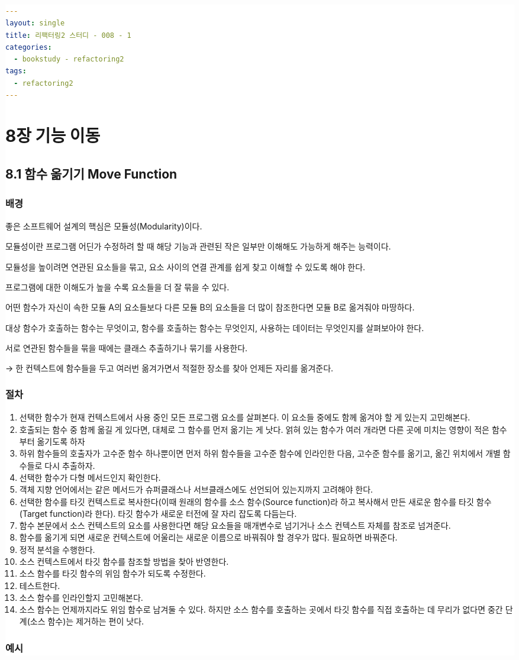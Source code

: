 ```yaml
---
layout: single
title: 리팩터링2 스터디 - 008 - 1
categories: 
  - bookstudy - refactoring2
tags: 
  - refactoring2
---
```


# 8장 기능 이동

## 8.1 함수 옮기기 Move Function

### 배경

좋은 소프트웨어 설계의 핵심은 모듈성(Modularity)이다.

모듈성이란 프로그램 어딘가 수정하려 할 때 해당 기능과 관련된 작은 일부만 이해해도 가능하게 해주는 능력이다.

모듈성을 높이려면 연관된 요소들을 묶고, 요소 사이의 연결 관계를 쉽게 찾고 이해할 수 있도록 해야 한다.

프로그램에 대한 이해도가 높을 수록 요소들을 더 잘 묶을 수 있다.

어떤 함수가 자신이 속한 모듈 A의 요소들보다 다른 모듈 B의 요소들을 더 많이 참조한다면 모듈 B로 옮겨줘야 마땅하다.

대상 함수가 호출하는 함수는 무엇이고, 함수를 호출하는 함수는 무엇인지, 사용하는 데이터는 무엇인지를 살펴보아야 한다.

서로 연관된 함수들을 묶을 때에는 클래스 추출하기나 묶기를 사용한다.

→ 한 컨텍스트에 함수들을 두고 여러번 옮겨가면서 적절한 장소를 찾아 언제든 자리를 옮겨준다.

### 절차

1. 선택한 함수가 현재 컨텍스트에서 사용 중인 모든 프로그램 요소를 살펴본다. 이 요소들 중에도 함께 옮겨야 할 게 있는지 고민해본다.
  1. 호출되는 함수 중 함께 옮길 게 있다면, 대체로 그 함수를 먼저 옮기는 게 낫다. 얽혀 있는 함수가 여러 개라면 다른 곳에 미치는 영향이 적은 함수부터 옮기도록 하자
  2. 하위 함수들의 호출자가 고수준 함수 하나뿐이면 먼저 하위 함수들을 고수준 함수에 인라인한 다음, 고수준 함수를 옮기고, 옮긴 위치에서 개별 함수들로 다시 추출하자.
2. 선택한 함수가 다형 메서드인지 확인한다.
  1. 객체 지향 언어에서는 같은 메서드가 슈퍼클래스나 서브클래스에도 선언되어 있는지까지 고려해야 한다.
3. 선택한 함수를 타깃 컨텍스트로 복사한다(이때 원래의 함수를 소스 함수(Source function)라 하고 복사해서 만든 새로운 함수를 타깃 함수(Target function)라 한다). 타깃 함수가 새로운 터전에 잘 자리 잡도록 다듬는다.
  1. 함수 본문에서 소스 컨텍스트의 요소를 사용한다면 해당 요소들을 매개변수로 넘기거나 소스 컨텍스트 자체를 참조로 넘겨준다.
  2. 함수를 옮기게 되면 새로운 컨텍스트에 어울리는 새로운 이름으로 바꿔줘야 할 경우가 많다. 필요하면 바꿔준다.
4. 정적 분석을 수행한다.
5. 소스 컨텍스트에서 타깃 함수를 참조할 방법을 찾아 반영한다.
6. 소스 함수를 타깃 함수의 위임 함수가 되도록 수정한다.
7. 테스트한다.
8. 소스 함수를 인라인할지 고민해본다.
  1. 소스 함수는 언제까지라도 위임 함수로 남겨둘 수 있다. 하지만 소스 함수를 호출하는 곳에서 타깃 함수를 직접 호출하는 데 무리가 없다면 중간 단계(소스 함수)는 제거하는 편이 낫다.

### 예시
